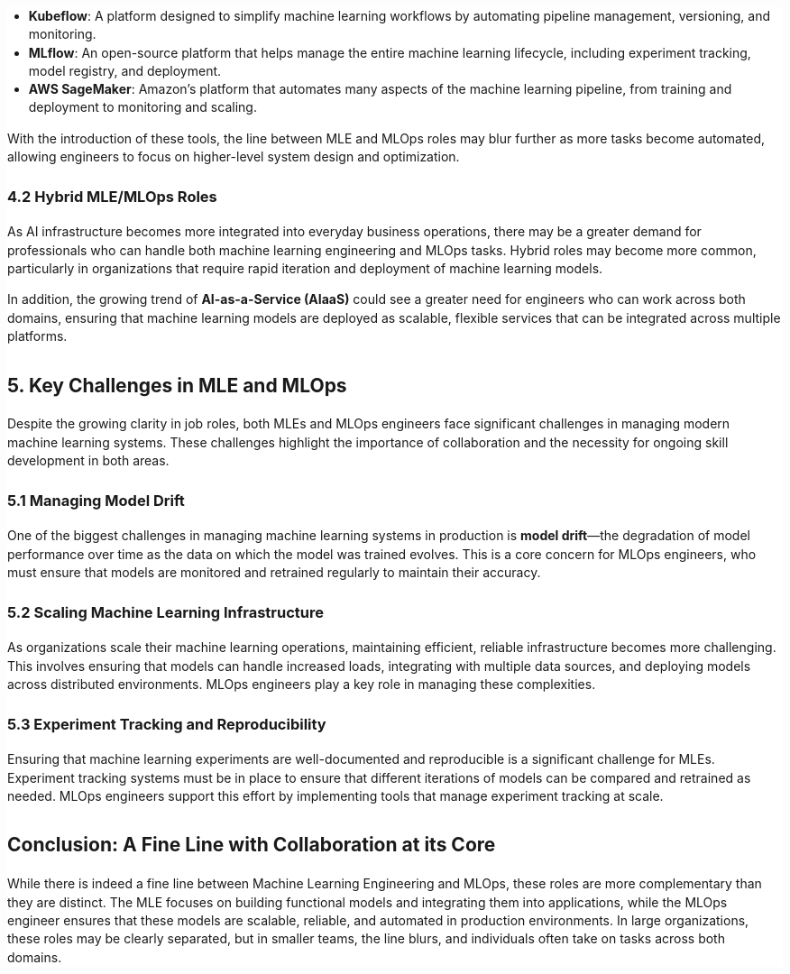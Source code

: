 - **Kubeflow**: A platform designed to simplify machine learning workflows by automating pipeline management, versioning, and monitoring.
- **MLflow**: An open-source platform that helps manage the entire machine learning lifecycle, including experiment tracking, model registry, and deployment.
- **AWS SageMaker**: Amazon’s platform that automates many aspects of the machine learning pipeline, from training and deployment to monitoring and scaling.

With the introduction of these tools, the line between MLE and MLOps roles may blur further as more tasks become automated, allowing engineers to focus on higher-level system design and optimization.

### 4.2 Hybrid MLE/MLOps Roles

As AI infrastructure becomes more integrated into everyday business operations, there may be a greater demand for professionals who can handle both machine learning engineering and MLOps tasks. Hybrid roles may become more common, particularly in organizations that require rapid iteration and deployment of machine learning models.

In addition, the growing trend of **AI-as-a-Service (AIaaS)** could see a greater need for engineers who can work across both domains, ensuring that machine learning models are deployed as scalable, flexible services that can be integrated across multiple platforms.

## 5. Key Challenges in MLE and MLOps

Despite the growing clarity in job roles, both MLEs and MLOps engineers face significant challenges in managing modern machine learning systems. These challenges highlight the importance of collaboration and the necessity for ongoing skill development in both areas.

### 5.1 Managing Model Drift

One of the biggest challenges in managing machine learning systems in production is **model drift**—the degradation of model performance over time as the data on which the model was trained evolves. This is a core concern for MLOps engineers, who must ensure that models are monitored and retrained regularly to maintain their accuracy.

### 5.2 Scaling Machine Learning Infrastructure

As organizations scale their machine learning operations, maintaining efficient, reliable infrastructure becomes more challenging. This involves ensuring that models can handle increased loads, integrating with multiple data sources, and deploying models across distributed environments. MLOps engineers play a key role in managing these complexities.

### 5.3 Experiment Tracking and Reproducibility

Ensuring that machine learning experiments are well-documented and reproducible is a significant challenge for MLEs. Experiment tracking systems must be in place to ensure that different iterations of models can be compared and retrained as needed. MLOps engineers support this effort by implementing tools that manage experiment tracking at scale.

## Conclusion: A Fine Line with Collaboration at its Core

While there is indeed a fine line between Machine Learning Engineering and MLOps, these roles are more complementary than they are distinct. The MLE focuses on building functional models and integrating them into applications, while the MLOps engineer ensures that these models are scalable, reliable, and automated in production environments. In large organizations, these roles may be clearly separated, but in smaller teams, the line blurs, and individuals often take on tasks across both domains.
